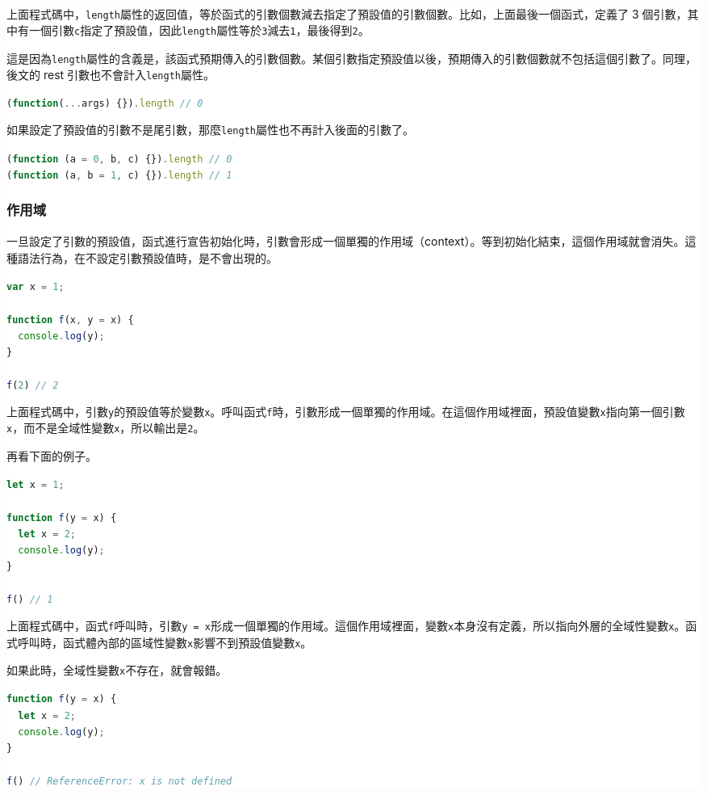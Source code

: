 上面程式碼中，`length`屬性的返回值，等於函式的引數個數減去指定了預設值的引數個數。比如，上面最後一個函式，定義了 3 個引數，其中有一個引數`c`指定了預設值，因此`length`屬性等於`3`減去`1`，最後得到`2`。

這是因為`length`屬性的含義是，該函式預期傳入的引數個數。某個引數指定預設值以後，預期傳入的引數個數就不包括這個引數了。同理，後文的 rest 引數也不會計入`length`屬性。

```javascript
(function(...args) {}).length // 0
```

如果設定了預設值的引數不是尾引數，那麼`length`屬性也不再計入後面的引數了。

```javascript
(function (a = 0, b, c) {}).length // 0
(function (a, b = 1, c) {}).length // 1
```

### 作用域

一旦設定了引數的預設值，函式進行宣告初始化時，引數會形成一個單獨的作用域（context）。等到初始化結束，這個作用域就會消失。這種語法行為，在不設定引數預設值時，是不會出現的。

```javascript
var x = 1;

function f(x, y = x) {
  console.log(y);
}

f(2) // 2
```

上面程式碼中，引數`y`的預設值等於變數`x`。呼叫函式`f`時，引數形成一個單獨的作用域。在這個作用域裡面，預設值變數`x`指向第一個引數`x`，而不是全域性變數`x`，所以輸出是`2`。

再看下面的例子。

```javascript
let x = 1;

function f(y = x) {
  let x = 2;
  console.log(y);
}

f() // 1
```

上面程式碼中，函式`f`呼叫時，引數`y = x`形成一個單獨的作用域。這個作用域裡面，變數`x`本身沒有定義，所以指向外層的全域性變數`x`。函式呼叫時，函式體內部的區域性變數`x`影響不到預設值變數`x`。

如果此時，全域性變數`x`不存在，就會報錯。

```javascript
function f(y = x) {
  let x = 2;
  console.log(y);
}

f() // ReferenceError: x is not defined
```

